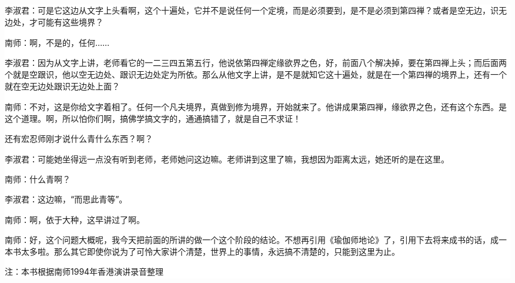 李淑君：可是它这边从文字上头看啊，这个十遍处，它并不是说任何一个定境，而是必须要到，是不是必须到第四禅？或者是空无边，识无边处，才可能有这些境界？

南师：啊，不是的，任何……

李淑君：因为从文字上讲，老师看它的一二三四五第五行，他说依第四禅定缘欲界之色，好，前面八个解决掉，要在第四禅上头；而后面两个就是空跟识，他以空无边处、跟识无边处定为所依。那么从他文字上讲，是不是就知它这十遍处，就是在一个第四禅的境界上，还有一个就在空无边处跟识无边处上面？

南师：不对，这是你给文字着相了。任何一个凡夫境界，真做到修为境界，开始就来了。他讲成果第四禅，缘欲界之色，还有这个东西。是这个道理。啊，所以怕你们啊，搞佛学搞文字的，通通搞错了，就是自己不求证！

还有宏忍师刚才说什么青什么东西？啊？

李淑君：可能她坐得远一点没有听到老师，老师她问这边嘛。老师讲到这里了嘛，我想因为距离太远，她还听的是在这里。

南师：什么青啊？

李淑君：这边嘛，“而思此青等”。

南师：啊，依于大种，这早讲过了啊。

南师：好，这个问题大概呢，我今天把前面的所讲的做一个这个阶段的结论。不想再引用《瑜伽师地论》了，引用下去将来成书的话，成一本书太多啦。那么其它即使你说为了可怜大家讲个清楚，世界上的事情，永远搞不清楚的，只能到这里为止。

注：本书根据南师1994年香港演讲录音整理


